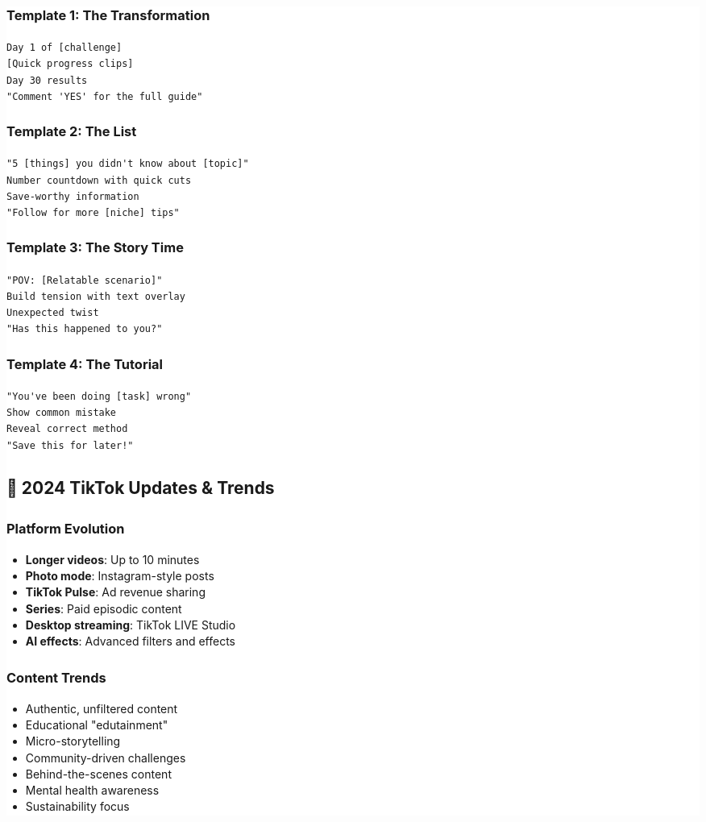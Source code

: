 ### Template 1: The Transformation
```
Day 1 of [challenge]
[Quick progress clips]
Day 30 results
"Comment 'YES' for the full guide"
```

### Template 2: The List
```
"5 [things] you didn't know about [topic]"
Number countdown with quick cuts
Save-worthy information
"Follow for more [niche] tips"
```

### Template 3: The Story Time
```
"POV: [Relatable scenario]"
Build tension with text overlay
Unexpected twist
"Has this happened to you?"
```

### Template 4: The Tutorial
```
"You've been doing [task] wrong"
Show common mistake
Reveal correct method
"Save this for later!"
```

## 🌟 2024 TikTok Updates & Trends

### Platform Evolution
- **Longer videos**: Up to 10 minutes
- **Photo mode**: Instagram-style posts
- **TikTok Pulse**: Ad revenue sharing
- **Series**: Paid episodic content
- **Desktop streaming**: TikTok LIVE Studio
- **AI effects**: Advanced filters and effects

### Content Trends
- Authentic, unfiltered content
- Educational "edutainment"
- Micro-storytelling
- Community-driven challenges
- Behind-the-scenes content
- Mental health awareness
- Sustainability focus
